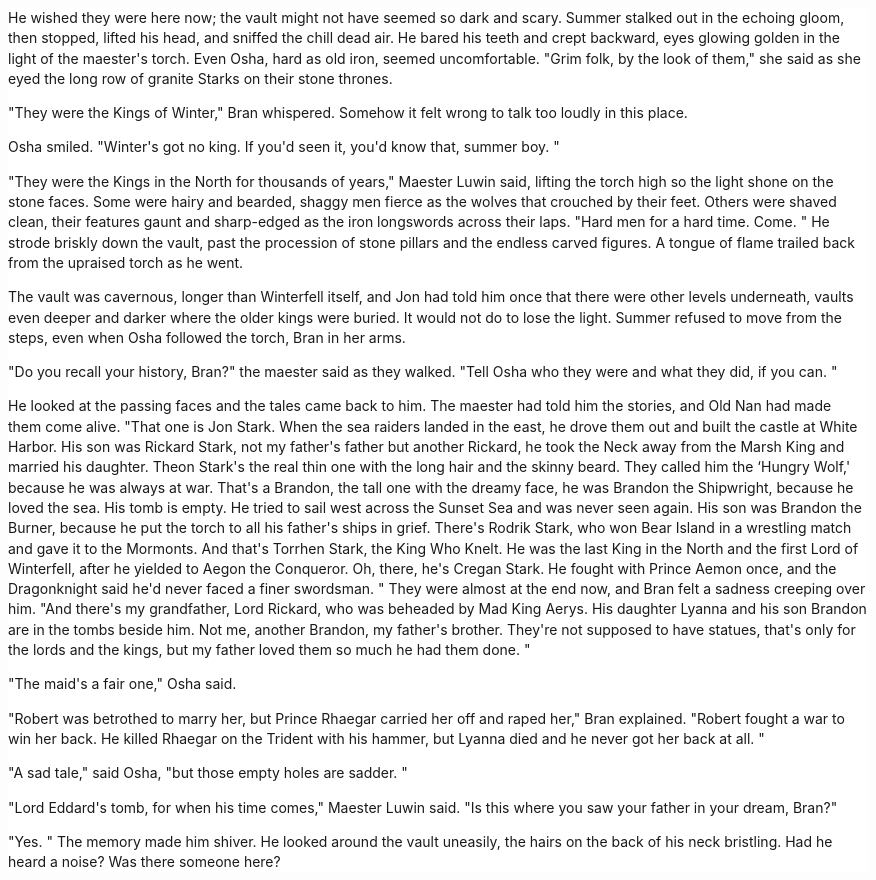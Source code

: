 He wished they were here now; the vault might not have seemed so dark and scary. Summer stalked out in the echoing gloom, then stopped, lifted his head, and sniffed the chill dead air. He bared his teeth and crept backward, eyes glowing golden in the light of the maester's torch. Even Osha, hard as old iron, seemed uncomfortable. "Grim folk, by the look of them," she said as she eyed the long row of granite Starks on their stone thrones.

"They were the Kings of Winter," Bran whispered. Somehow it felt wrong to talk too loudly in this place.

Osha smiled. "Winter's got no king. If you'd seen it, you'd know that, summer boy. "

"They were the Kings in the North for thousands of years," Maester Luwin said, lifting the torch high so the light shone on the stone faces. Some were hairy and bearded, shaggy men fierce as the wolves that crouched by their feet. Others were shaved clean, their features gaunt and sharp-edged as the iron longswords across their laps. "Hard men for a hard time. Come. " He strode briskly down the vault, past the procession of stone pillars and the endless carved figures. A tongue of flame trailed back from the upraised torch as he went.

The vault was cavernous, longer than Winterfell itself, and Jon had told him once that there were other levels underneath, vaults even deeper and darker where the older kings were buried. It would not do to lose the light. Summer refused to move from the steps, even when Osha followed the torch, Bran in her arms.

"Do you recall your history, Bran?" the maester said as they walked. "Tell Osha who they were and what they did, if you can. "

He looked at the passing faces and the tales came back to him. The maester had told him the stories, and Old Nan had made them come alive. "That one is Jon Stark. When the sea raiders landed in the east, he drove them out and built the castle at White Harbor. His son was Rickard Stark, not my father's father but another Rickard, he took the Neck away from the Marsh King and married his daughter. Theon Stark's the real thin one with the long hair and the skinny beard. They called him the ‘Hungry Wolf,' because he was always at war. That's a Brandon, the tall one with the dreamy face, he was Brandon the Shipwright, because he loved the sea. His tomb is empty. He tried to sail west across the Sunset Sea and was never seen again. His son was Brandon the Burner, because he put the torch to all his father's ships in grief. There's Rodrik Stark, who won Bear Island in a wrestling match and gave it to the Mormonts. And that's Torrhen Stark, the King Who Knelt. He was the last King in the North and the first Lord of Winterfell, after he yielded to Aegon the Conqueror. Oh, there, he's Cregan Stark. He fought with Prince Aemon once, and the Dragonknight said he'd never faced a finer swordsman. " They were almost at the end now, and Bran felt a sadness creeping over him. "And there's my grandfather, Lord Rickard, who was beheaded by Mad King Aerys. His daughter Lyanna and his son Brandon are in the tombs beside him. Not me, another Brandon, my father's brother. They're not supposed to have statues, that's only for the lords and the kings, but my father loved them so much he had them done. "

"The maid's a fair one," Osha said.

"Robert was betrothed to marry her, but Prince Rhaegar carried her off and raped her," Bran explained. "Robert fought a war to win her back. He killed Rhaegar on the Trident with his hammer, but Lyanna died and he never got her back at all. "

"A sad tale," said Osha, "but those empty holes are sadder. "

"Lord Eddard's tomb, for when his time comes," Maester Luwin said. "Is this where you saw your father in your dream, Bran?"

"Yes. " The memory made him shiver. He looked around the vault uneasily, the hairs on the back of his neck bristling. Had he heard a noise? Was there someone here?
